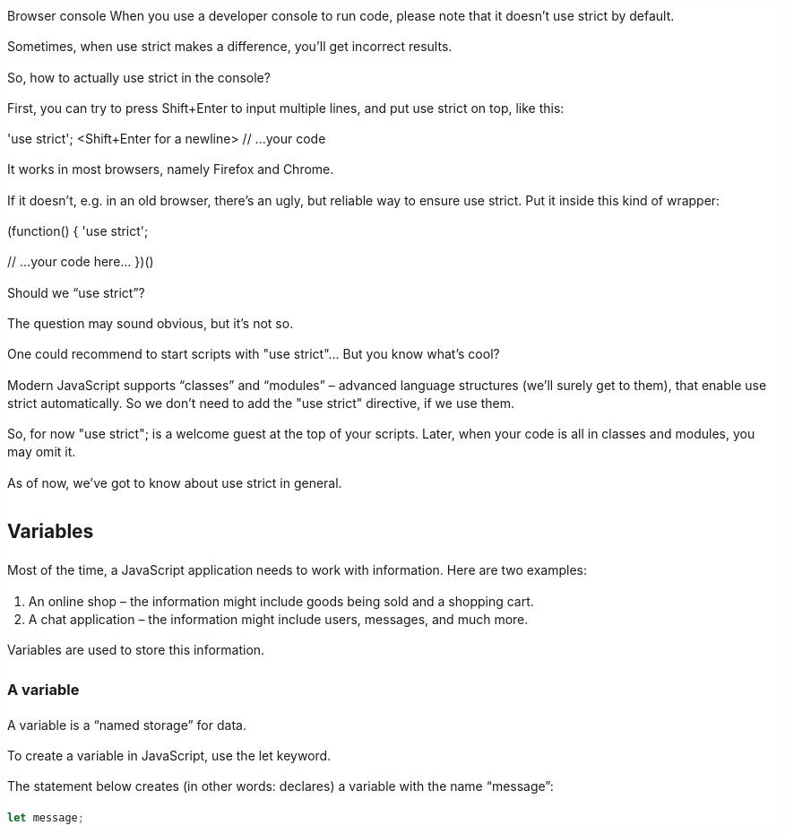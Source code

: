 Browser console
When you use a developer console to run code, please note that it doesn’t use strict by default.

Sometimes, when use strict makes a difference, you’ll get incorrect results.

So, how to actually use strict in the console?

First, you can try to press Shift+Enter to input multiple lines, and put use strict on top, like this:

'use strict'; <Shift+Enter for a newline>
//  ...your code
<Enter to run>

It works in most browsers, namely Firefox and Chrome.

If it doesn’t, e.g. in an old browser, there’s an ugly, but reliable way to ensure use strict. Put it inside this kind of wrapper:

(function() {
  'use strict';

  // ...your code here...
})()

Should we “use strict”?

The question may sound obvious, but it’s not so.

One could recommend to start scripts with "use strict"… But you know what’s cool?

Modern JavaScript supports “classes” and “modules” – advanced language structures (we’ll surely get to them), that enable use strict automatically. So we don’t need to add the "use strict" directive, if we use them.

So, for now "use strict"; is a welcome guest at the top of your scripts. Later, when your code is all in classes and modules, you may omit it.

As of now, we’ve got to know about use strict in general.

## Variables

Most of the time, a JavaScript application needs to work with information. Here are two examples:

1. An online shop – the information might include goods being sold and a shopping cart.
2. A chat application – the information might include users, messages, and much more.

Variables are used to store this information.

### A variable

A variable is a “named storage” for data.

To create a variable in JavaScript, use the let keyword.

The statement below creates (in other words: declares) a variable with the name “message”:

```js
let message;

```
